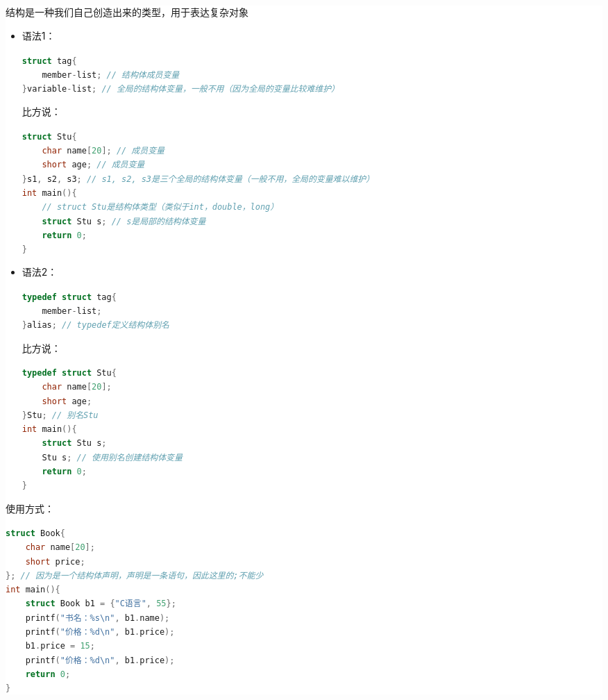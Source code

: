 结构是一种我们自己创造出来的类型，用于表达复杂对象

- 语法1：

  ```c
  struct tag{
      member-list; // 结构体成员变量
  }variable-list; // 全局的结构体变量，一般不用（因为全局的变量比较难维护）
  ```

  比方说：

  ```c
  struct Stu{
      char name[20]; // 成员变量
      short age; // 成员变量
  }s1, s2, s3; // s1, s2, s3是三个全局的结构体变量（一般不用，全局的变量难以维护）
  int main(){
      // struct Stu是结构体类型（类似于int，double，long）
      struct Stu s; // s是局部的结构体变量
      return 0;
  }
  ```

- 语法2：

  ```c
  typedef struct tag{
      member-list;
  }alias; // typedef定义结构体别名
  ```

  比方说：

  ```c
  typedef struct Stu{
      char name[20]; 
      short age; 
  }Stu; // 别名Stu
  int main(){
      struct Stu s;
      Stu s; // 使用别名创建结构体变量
      return 0;
  }
  ```

使用方式：

```c
struct Book{
    char name[20];
    short price;
}; // 因为是一个结构体声明，声明是一条语句，因此这里的;不能少
int main(){
    struct Book b1 = {"C语言", 55};
    printf("书名：%s\n", b1.name);
    printf("价格：%d\n", b1.price);
    b1.price = 15;
    printf("价格：%d\n", b1.price);
    return 0;
}
```
